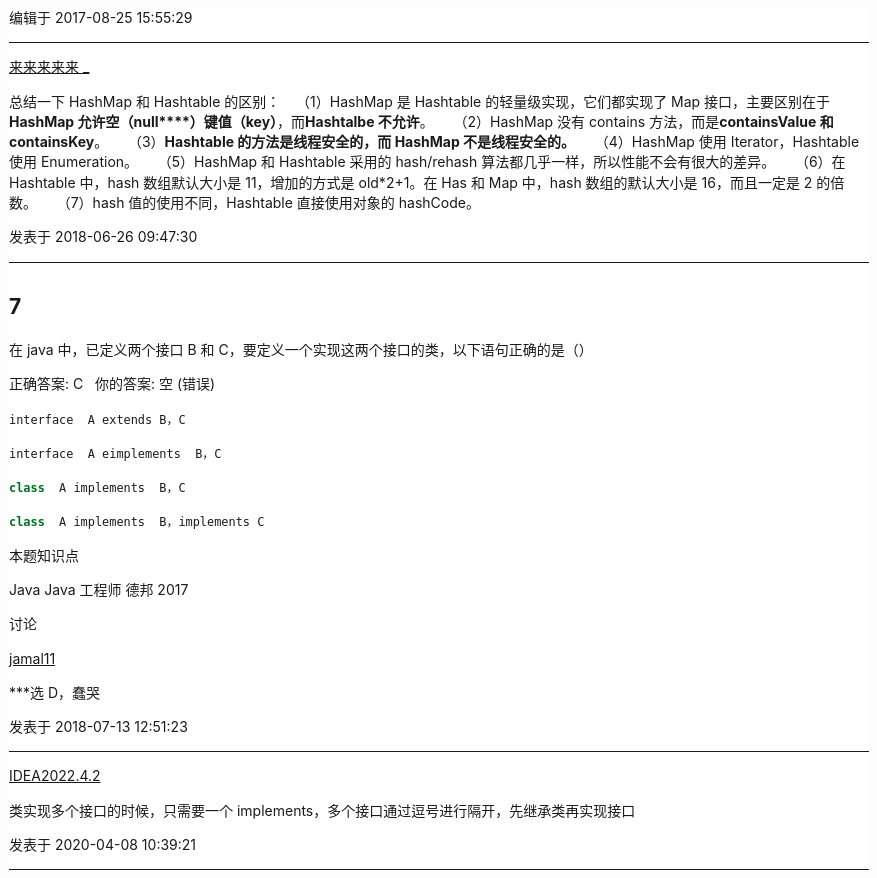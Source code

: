 编辑于 2017-08-25 15:55:29

* * *

[来来来来来 _](https://www.nowcoder.com/profile/9705449)

总结一下 HashMap 和 Hashtable 的区别：    （1）HashMap 是 Hashtable 的轻量级实现，它们都实现了 Map 接口，主要区别在于**HashMap 允许空（null****）键值（key）**，而**Hashtalbe 不允许**。
    （2）HashMap 没有 contains 方法，而是**containsValue 和 containsKey**。
    （3）**Hashtable 的方法是线程安全的，而 HashMap 不是线程安全的。**
    （4）HashMap 使用 Iterator，Hashtable 使用 Enumeration。
    （5）HashMap 和 Hashtable 采用的 hash/rehash 算法都几乎一样，所以性能不会有很大的差异。
    （6）在 Hashtable 中，hash 数组默认大小是 11，增加的方式是 old*2+1。在 Has 和 Map 中，hash 数组的默认大小是 16，而且一定是 2 的倍数。
    （7）hash 值的使用不同，Hashtable 直接使用对象的 hashCode。

发表于 2018-06-26 09:47:30

* * *

## 7

在 java 中，已定义两个接口 B 和 C，要定义一个实现这两个接口的类，以下语句正确的是（）

正确答案: C   你的答案: 空 (错误)

```cpp
interface  A extends B，C
```

```cpp
interface  A eimplements  B，C
```

```cpp
class  A implements  B，C
```

```cpp
class  A implements  B，implements C
```

本题知识点

Java Java 工程师 德邦 2017

讨论

[jamal11](https://www.nowcoder.com/profile/661697087)

***选 D，蠢哭

发表于 2018-07-13 12:51:23

* * *

[IDEA2022.4.2](https://www.nowcoder.com/profile/181223548)

类实现多个接口的时候，只需要一个 implements，多个接口通过逗号进行隔开，先继承类再实现接口

发表于 2020-04-08 10:39:21

* * *
